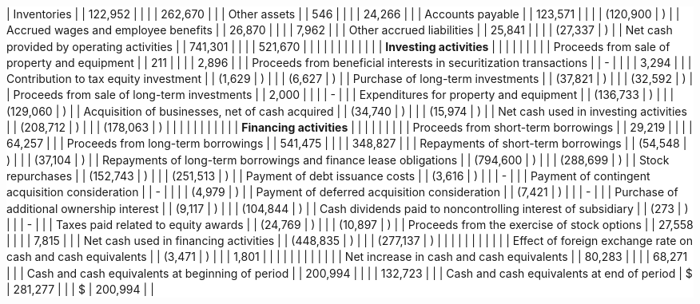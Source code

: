 | Inventories |  | 122,952 |  |  |  | 262,670 |  |
| Other assets |  | 546 |  |  |  | 24,266 |  |
| Accounts payable |  | 123,571 |  |  |  | (120,900 | ) |
| Accrued wages and employee benefits |  | 26,870 |  |  |  | 7,962 |  |
| Other accrued liabilities |  | 25,841 |  |  |  | (27,337 | ) |
| Net cash provided by operating activities |  | 741,301 |  |  |  | 521,670 |  |
|  |  |  |  |  |  |  |  |
| **Investing activities** |  |  |  |  |  |  |  |
| Proceeds from sale of property and equipment |  | 211 |  |  |  | 2,896 |  |
| Proceeds from beneficial interests in securitization transactions |  | - |  |  |  | 3,294 |  |
| Contribution to tax equity investment |  | (1,629 | ) |  |  | (6,627 | ) |
| Purchase of long-term investments |  | (37,821 | ) |  |  | (32,592 | ) |
| Proceeds from sale of long-term investments |  | 2,000 |  |  |  | - |  |
| Expenditures for property and equipment |  | (136,733 | ) |  |  | (129,060 | ) |
| Acquisition of businesses, net of cash acquired |  | (34,740 | ) |  |  | (15,974 | ) |
| Net cash used in investing activities |  | (208,712 | ) |  |  | (178,063 | ) |
|  |  |  |  |  |  |  |  |
| **Financing activities** |  |  |  |  |  |  |  |
| Proceeds from short-term borrowings |  | 29,219 |  |  |  | 64,257 |  |
| Proceeds from long-term borrowings |  | 541,475 |  |  |  | 348,827 |  |
| Repayments of short-term borrowings |  | (54,548 | ) |  |  | (37,104 | ) |
| Repayments of long-term borrowings and finance lease obligations |  | (794,600 | ) |  |  | (288,699 | ) |
| Stock repurchases |  | (152,743 | ) |  |  | (251,513 | ) |
| Payment of debt issuance costs |  | (3,616 | ) |  |  | - |  |
| Payment of contingent acquisition consideration |  | - |  |  |  | (4,979 | ) |
| Payment of deferred acquisition consideration |  | (7,421 | ) |  |  | - |  |
| Purchase of additional ownership interest |  | (9,117 | ) |  |  | (104,844 | ) |
| Cash dividends paid to noncontrolling interest of subsidiary |  | (273 | ) |  |  | - |  |
| Taxes paid related to equity awards |  | (24,769 | ) |  |  | (10,897 | ) |
| Proceeds from the exercise of stock options |  | 27,558 |  |  |  | 7,815 |  |
| Net cash used in financing activities |  | (448,835 | ) |  |  | (277,137 | ) |
|  |  |  |  |  |  |  |  |
| Effect of foreign exchange rate on cash and cash equivalents |  | (3,471 | ) |  |  | 1,801 |  |
|  |  |  |  |  |  |  |  |
| Net increase in cash and cash equivalents |  | 80,283 |  |  |  | 68,271 |  |
| Cash and cash equivalents at beginning of period |  | 200,994 |  |  |  | 132,723 |  |
| Cash and cash equivalents at end of period | $ | 281,277 |  |  | $ | 200,994 |  |